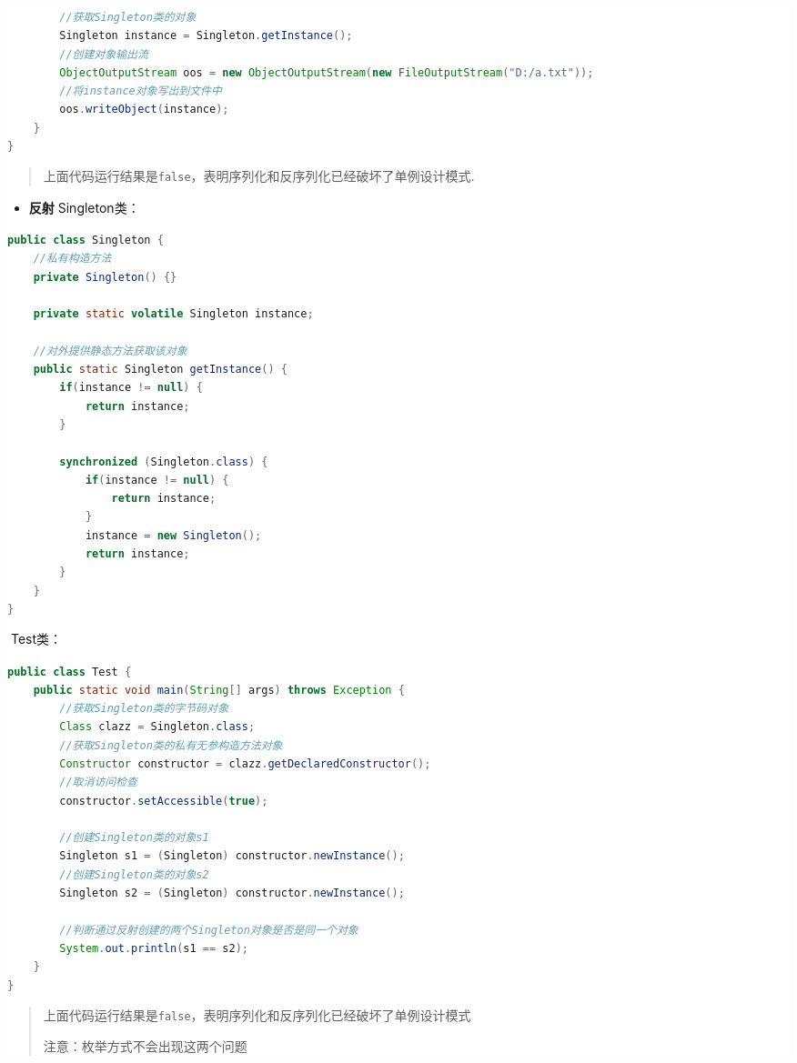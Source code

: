 ```java
        //获取Singleton类的对象
        Singleton instance = Singleton.getInstance();
        //创建对象输出流
        ObjectOutputStream oos = new ObjectOutputStream(new FileOutputStream("D:/a.txt"));
        //将instance对象写出到文件中
        oos.writeObject(instance);
    }
}
```
> 上面代码运行结果是`false`，表明序列化和反序列化已经破坏了单例设计模式. 


-  **反射**
Singleton类： 
```java
public class Singleton {
    //私有构造方法
    private Singleton() {}
    
    private static volatile Singleton instance;

    //对外提供静态方法获取该对象
    public static Singleton getInstance() {
        if(instance != null) {
            return instance;
        }

        synchronized (Singleton.class) {
            if(instance != null) {
                return instance;
            }
            instance = new Singleton();
            return instance;
        }
    }
}
```
​	Test类：   
```java
public class Test {
    public static void main(String[] args) throws Exception {
        //获取Singleton类的字节码对象
        Class clazz = Singleton.class;
        //获取Singleton类的私有无参构造方法对象
        Constructor constructor = clazz.getDeclaredConstructor();
        //取消访问检查
        constructor.setAccessible(true);

        //创建Singleton类的对象s1
        Singleton s1 = (Singleton) constructor.newInstance();
        //创建Singleton类的对象s2
        Singleton s2 = (Singleton) constructor.newInstance();

        //判断通过反射创建的两个Singleton对象是否是同一个对象
        System.out.println(s1 == s2);
    }
}
```
> 上面代码运行结果是`false`，表明序列化和反序列化已经破坏了单例设计模式
>
> 注意：枚举方式不会出现这两个问题
